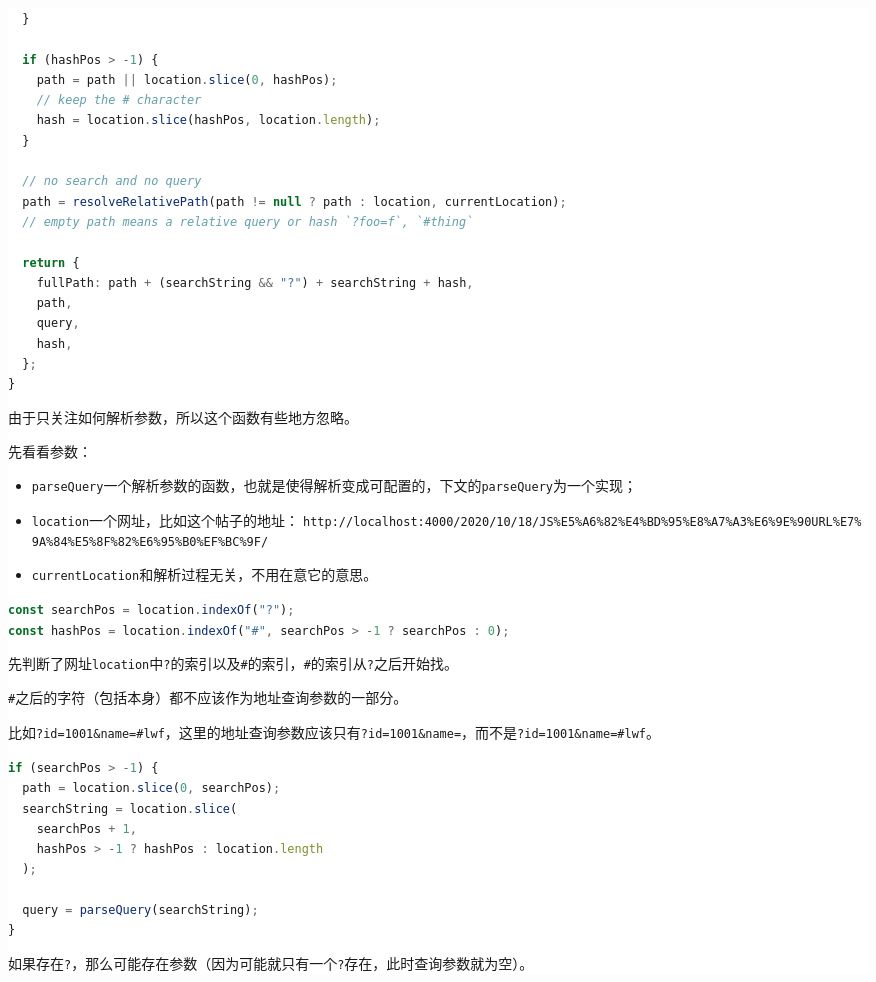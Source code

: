 ```typescript
  }

  if (hashPos > -1) {
    path = path || location.slice(0, hashPos);
    // keep the # character
    hash = location.slice(hashPos, location.length);
  }

  // no search and no query
  path = resolveRelativePath(path != null ? path : location, currentLocation);
  // empty path means a relative query or hash `?foo=f`, `#thing`

  return {
    fullPath: path + (searchString && "?") + searchString + hash,
    path,
    query,
    hash,
  };
}
```

由于只关注如何解析参数，所以这个函数有些地方忽略。

先看看参数：

- `parseQuery`一个解析参数的函数，也就是使得解析变成可配置的，下文的`parseQuery`为一个实现；
- `location`一个网址，比如这个帖子的地址：
  `http://localhost:4000/2020/10/18/JS%E5%A6%82%E4%BD%95%E8%A7%A3%E6%9E%90URL%E7%9A%84%E5%8F%82%E6%95%B0%EF%BC%9F/`

- `currentLocation`和解析过程无关，不用在意它的意思。

```javascript
const searchPos = location.indexOf("?");
const hashPos = location.indexOf("#", searchPos > -1 ? searchPos : 0);
```

先判断了网址`location`中`?`的索引以及`#`的索引，`#`的索引从`?`之后开始找。

`#`之后的字符（包括本身）都不应该作为地址查询参数的一部分。

比如`?id=1001&name=#lwf`，这里的地址查询参数应该只有`?id=1001&name=`，而不是`?id=1001&name=#lwf`。

```javascript
if (searchPos > -1) {
  path = location.slice(0, searchPos);
  searchString = location.slice(
    searchPos + 1,
    hashPos > -1 ? hashPos : location.length
  );

  query = parseQuery(searchString);
}
```

如果存在`?`，那么可能存在参数（因为可能就只有一个`?`存在，此时查询参数就为空）。
